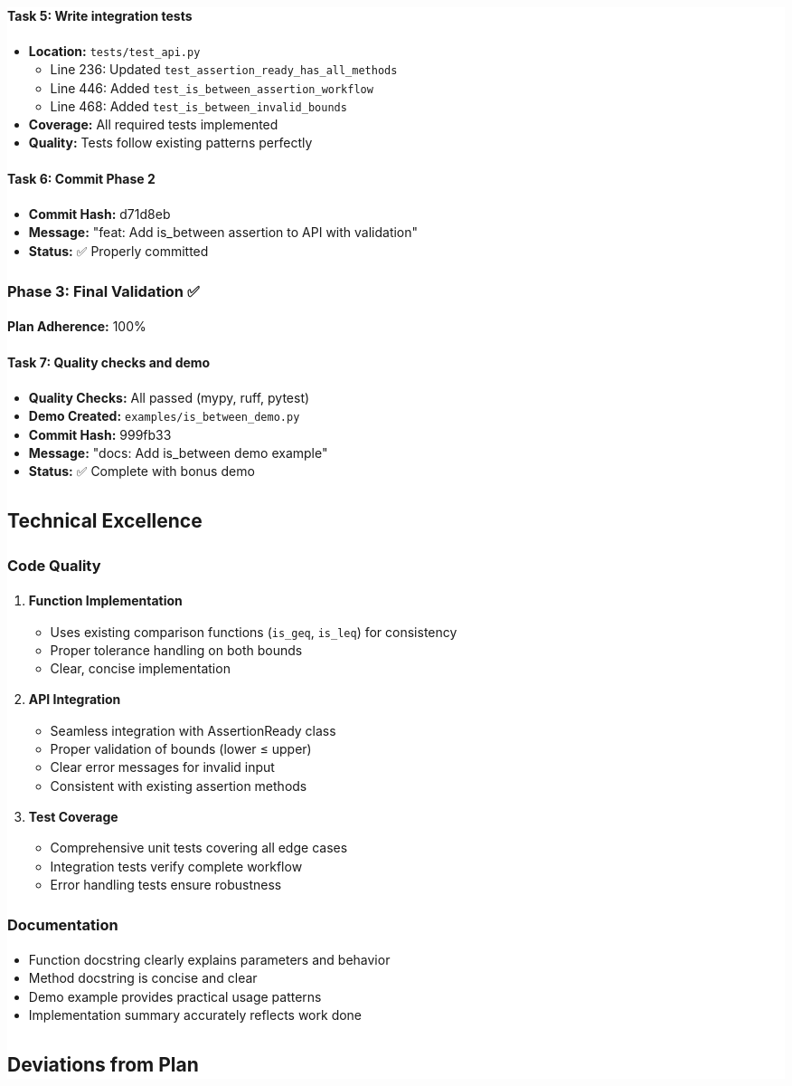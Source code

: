 #### Task 5: Write integration tests
- **Location:** `tests/test_api.py`
  - Line 236: Updated `test_assertion_ready_has_all_methods`
  - Line 446: Added `test_is_between_assertion_workflow`
  - Line 468: Added `test_is_between_invalid_bounds`
- **Coverage:** All required tests implemented
- **Quality:** Tests follow existing patterns perfectly

#### Task 6: Commit Phase 2
- **Commit Hash:** d71d8eb
- **Message:** "feat: Add is_between assertion to API with validation"
- **Status:** ✅ Properly committed

### Phase 3: Final Validation ✅
**Plan Adherence:** 100%

#### Task 7: Quality checks and demo
- **Quality Checks:** All passed (mypy, ruff, pytest)
- **Demo Created:** `examples/is_between_demo.py`
- **Commit Hash:** 999fb33
- **Message:** "docs: Add is_between demo example"
- **Status:** ✅ Complete with bonus demo

## Technical Excellence

### Code Quality
1. **Function Implementation**
   - Uses existing comparison functions (`is_geq`, `is_leq`) for consistency
   - Proper tolerance handling on both bounds
   - Clear, concise implementation

2. **API Integration**
   - Seamless integration with AssertionReady class
   - Proper validation of bounds (lower ≤ upper)
   - Clear error messages for invalid input
   - Consistent with existing assertion methods

3. **Test Coverage**
   - Comprehensive unit tests covering all edge cases
   - Integration tests verify complete workflow
   - Error handling tests ensure robustness

### Documentation
- Function docstring clearly explains parameters and behavior
- Method docstring is concise and clear
- Demo example provides practical usage patterns
- Implementation summary accurately reflects work done

## Deviations from Plan

